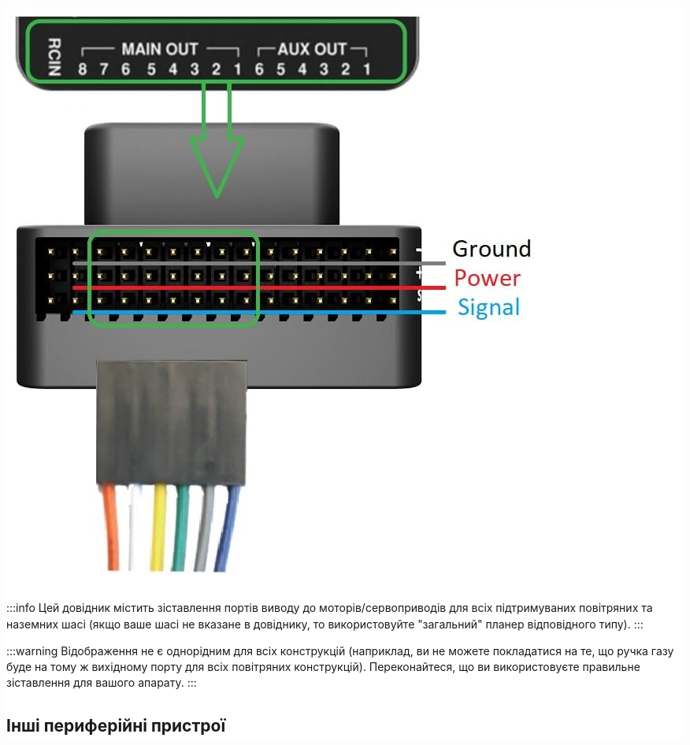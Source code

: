 ![Cube - Motor Connections](../../assets/flight_controller/cube/cube_main_aux_outputs.jpg)

:::info
Цей довідник містить зіставлення портів виводу до моторів/сервоприводів для всіх підтримуваних повітряних та наземних шасі (якщо ваше шасі не вказане в довіднику, то використовуйте "загальний" планер відповідного типу).
:::

:::warning
Відображення не є однорідним для всіх конструкцій (наприклад, ви не можете покладатися на те, що ручка газу буде на тому ж вихідному порту для всіх повітряних конструкцій). Переконайтеся, що ви використовуєте правильне зіставлення для вашого апарату.
:::

## Інші периферійні пристрої
